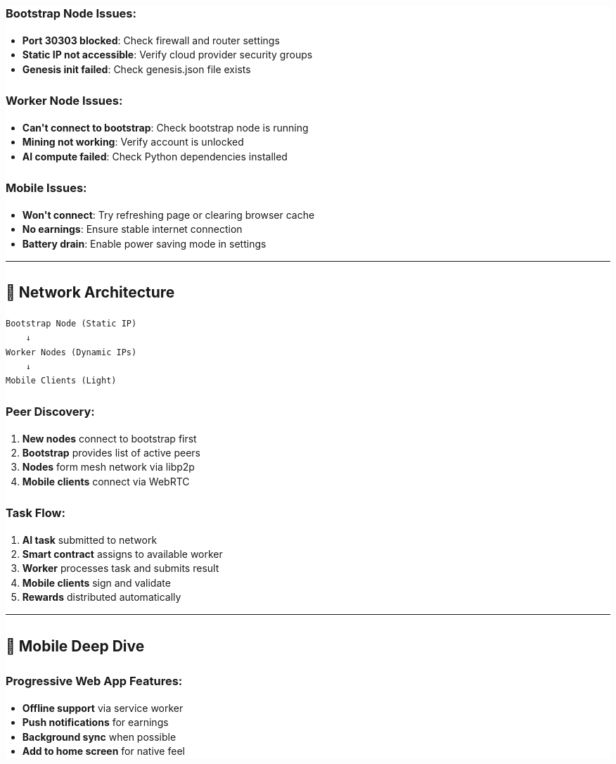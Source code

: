 ### Bootstrap Node Issues:
- **Port 30303 blocked**: Check firewall and router settings
- **Static IP not accessible**: Verify cloud provider security groups
- **Genesis init failed**: Check genesis.json file exists

### Worker Node Issues:
- **Can't connect to bootstrap**: Check bootstrap node is running
- **Mining not working**: Verify account is unlocked
- **AI compute failed**: Check Python dependencies installed

### Mobile Issues:
- **Won't connect**: Try refreshing page or clearing browser cache
- **No earnings**: Ensure stable internet connection
- **Battery drain**: Enable power saving mode in settings

---

## 🔗 Network Architecture

```
Bootstrap Node (Static IP)
    ↓
Worker Nodes (Dynamic IPs)
    ↓
Mobile Clients (Light)
```

### Peer Discovery:
1. **New nodes** connect to bootstrap first
2. **Bootstrap** provides list of active peers  
3. **Nodes** form mesh network via libp2p
4. **Mobile clients** connect via WebRTC

### Task Flow:
1. **AI task** submitted to network
2. **Smart contract** assigns to available worker
3. **Worker** processes task and submits result
4. **Mobile clients** sign and validate
5. **Rewards** distributed automatically

---

## 📱 Mobile Deep Dive

### Progressive Web App Features:
- **Offline support** via service worker
- **Push notifications** for earnings
- **Background sync** when possible
- **Add to home screen** for native feel
